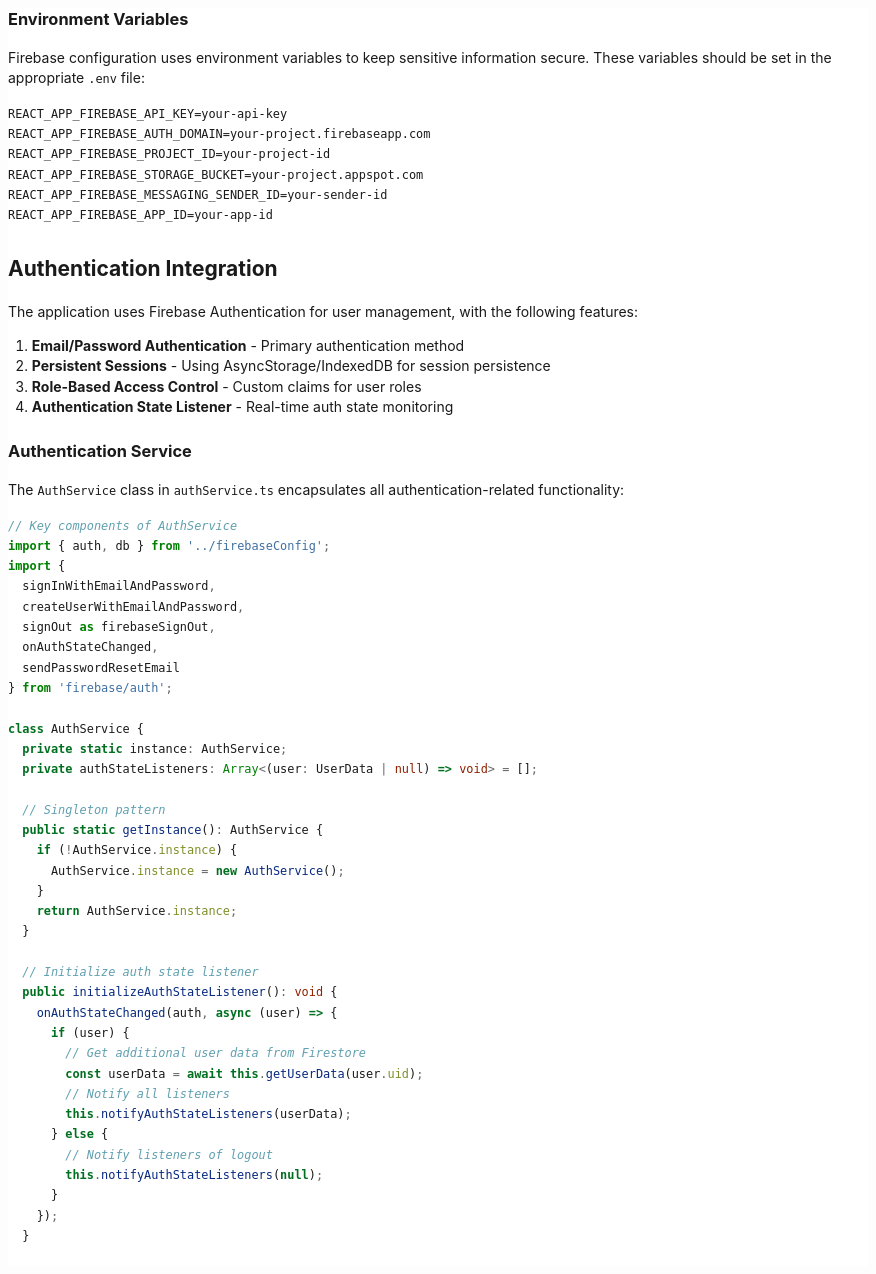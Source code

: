 ### Environment Variables

Firebase configuration uses environment variables to keep sensitive information secure. These variables should be set in the appropriate `.env` file:

```
REACT_APP_FIREBASE_API_KEY=your-api-key
REACT_APP_FIREBASE_AUTH_DOMAIN=your-project.firebaseapp.com
REACT_APP_FIREBASE_PROJECT_ID=your-project-id
REACT_APP_FIREBASE_STORAGE_BUCKET=your-project.appspot.com
REACT_APP_FIREBASE_MESSAGING_SENDER_ID=your-sender-id
REACT_APP_FIREBASE_APP_ID=your-app-id
```

## Authentication Integration

The application uses Firebase Authentication for user management, with the following features:

1. **Email/Password Authentication** - Primary authentication method
2. **Persistent Sessions** - Using AsyncStorage/IndexedDB for session persistence
3. **Role-Based Access Control** - Custom claims for user roles
4. **Authentication State Listener** - Real-time auth state monitoring

### Authentication Service

The `AuthService` class in `authService.ts` encapsulates all authentication-related functionality:

```typescript
// Key components of AuthService
import { auth, db } from '../firebaseConfig';
import { 
  signInWithEmailAndPassword, 
  createUserWithEmailAndPassword,
  signOut as firebaseSignOut,
  onAuthStateChanged,
  sendPasswordResetEmail
} from 'firebase/auth';

class AuthService {
  private static instance: AuthService;
  private authStateListeners: Array<(user: UserData | null) => void> = [];
  
  // Singleton pattern
  public static getInstance(): AuthService {
    if (!AuthService.instance) {
      AuthService.instance = new AuthService();
    }
    return AuthService.instance;
  }
  
  // Initialize auth state listener
  public initializeAuthStateListener(): void {
    onAuthStateChanged(auth, async (user) => {
      if (user) {
        // Get additional user data from Firestore
        const userData = await this.getUserData(user.uid);
        // Notify all listeners
        this.notifyAuthStateListeners(userData);
      } else {
        // Notify listeners of logout
        this.notifyAuthStateListeners(null);
      }
    });
  }
  
```